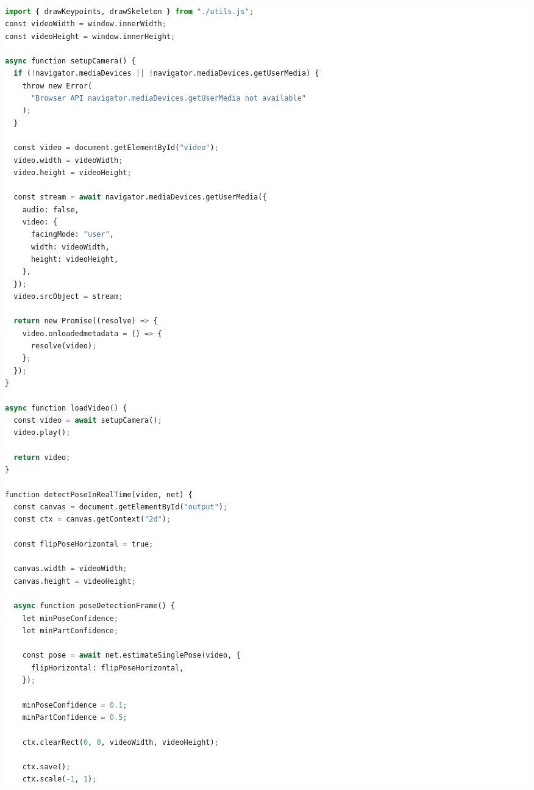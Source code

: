 ```py
import { drawKeypoints, drawSkeleton } from "./utils.js";
const videoWidth = window.innerWidth;
const videoHeight = window.innerHeight;

async function setupCamera() {
  if (!navigator.mediaDevices || !navigator.mediaDevices.getUserMedia) {
    throw new Error(
      "Browser API navigator.mediaDevices.getUserMedia not available"
    );
  }

  const video = document.getElementById("video");
  video.width = videoWidth;
  video.height = videoHeight;

  const stream = await navigator.mediaDevices.getUserMedia({
    audio: false,
    video: {
      facingMode: "user",
      width: videoWidth,
      height: videoHeight,
    },
  });
  video.srcObject = stream;

  return new Promise((resolve) => {
    video.onloadedmetadata = () => {
      resolve(video);
    };
  });
}

async function loadVideo() {
  const video = await setupCamera();
  video.play();

  return video;
}

function detectPoseInRealTime(video, net) {
  const canvas = document.getElementById("output");
  const ctx = canvas.getContext("2d");

  const flipPoseHorizontal = true;

  canvas.width = videoWidth;
  canvas.height = videoHeight;

  async function poseDetectionFrame() {
    let minPoseConfidence;
    let minPartConfidence;

    const pose = await net.estimateSinglePose(video, {
      flipHorizontal: flipPoseHorizontal,
    });

    minPoseConfidence = 0.1;
    minPartConfidence = 0.5;

    ctx.clearRect(0, 0, videoWidth, videoHeight);

    ctx.save();
    ctx.scale(-1, 1);
```
